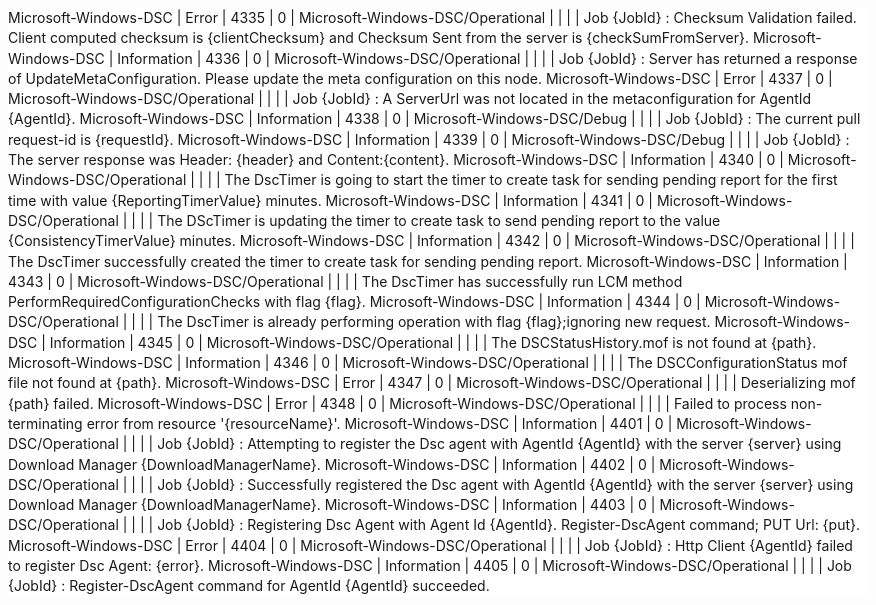 Microsoft-Windows-DSC  |  Error        |  4335      |  0        |  Microsoft-Windows-DSC/Operational  |                                                               |          |           |  Job {JobId} :  Checksum Validation failed. Client computed checksum is {clientChecksum} and Checksum Sent from the server is {checkSumFromServer}.
Microsoft-Windows-DSC  |  Information  |  4336      |  0        |  Microsoft-Windows-DSC/Operational  |                                                               |          |           |  Job {JobId} :  Server has returned a response of UpdateMetaConfiguration. Please update the meta configuration on this node.
Microsoft-Windows-DSC  |  Error        |  4337      |  0        |  Microsoft-Windows-DSC/Operational  |                                                               |          |           |  Job {JobId} : A ServerUrl was not located in the metaconfiguration for AgentId {AgentId}.
Microsoft-Windows-DSC  |  Information  |  4338      |  0        |  Microsoft-Windows-DSC/Debug        |                                                               |          |           |  Job {JobId} :  The current pull request-id is {requestId}.
Microsoft-Windows-DSC  |  Information  |  4339      |  0        |  Microsoft-Windows-DSC/Debug        |                                                               |          |           |  Job {JobId} :  The server response was Header: {header} and Content:{content}.
Microsoft-Windows-DSC  |  Information  |  4340      |  0        |  Microsoft-Windows-DSC/Operational  |                                                               |          |           |  The DscTimer is going to start the timer to create task for sending pending report for the first time with value {ReportingTimerValue} minutes.
Microsoft-Windows-DSC  |  Information  |  4341      |  0        |  Microsoft-Windows-DSC/Operational  |                                                               |          |           |  The DScTimer is updating the timer to create task to send pending report to the value {ConsistencyTimerValue} minutes.
Microsoft-Windows-DSC  |  Information  |  4342      |  0        |  Microsoft-Windows-DSC/Operational  |                                                               |          |           |  The DscTimer successfully created the timer to create task for sending pending report.
Microsoft-Windows-DSC  |  Information  |  4343      |  0        |  Microsoft-Windows-DSC/Operational  |                                                               |          |           |  The DscTimer has successfully run LCM method PerformRequiredConfigurationChecks with flag {flag}.
Microsoft-Windows-DSC  |  Information  |  4344      |  0        |  Microsoft-Windows-DSC/Operational  |                                                               |          |           |  The DscTimer is already performing operation with flag {flag};ignoring new request.
Microsoft-Windows-DSC  |  Information  |  4345      |  0        |  Microsoft-Windows-DSC/Operational  |                                                               |          |           |  The DSCStatusHistory.mof is not found at {path}.
Microsoft-Windows-DSC  |  Information  |  4346      |  0        |  Microsoft-Windows-DSC/Operational  |                                                               |          |           |  The DSCConfigurationStatus mof file not found at {path}.
Microsoft-Windows-DSC  |  Error        |  4347      |  0        |  Microsoft-Windows-DSC/Operational  |                                                               |          |           |  Deserializing mof {path} failed.
Microsoft-Windows-DSC  |  Error        |  4348      |  0        |  Microsoft-Windows-DSC/Operational  |                                                               |          |           |  Failed to process non-terminating error from resource '{resourceName}'.
Microsoft-Windows-DSC  |  Information  |  4401      |  0        |  Microsoft-Windows-DSC/Operational  |                                                               |          |           |  Job {JobId} : Attempting to register the Dsc agent with AgentId {AgentId} with the server {server} using Download Manager {DownloadManagerName}.
Microsoft-Windows-DSC  |  Information  |  4402      |  0        |  Microsoft-Windows-DSC/Operational  |                                                               |          |           |  Job {JobId} : Successfully registered the Dsc agent with AgentId {AgentId} with the server {server} using Download Manager {DownloadManagerName}.
Microsoft-Windows-DSC  |  Information  |  4403      |  0        |  Microsoft-Windows-DSC/Operational  |                                                               |          |           |  Job {JobId} : Registering Dsc Agent with Agent Id {AgentId}. Register-DscAgent command; PUT Url: {put}.
Microsoft-Windows-DSC  |  Error        |  4404      |  0        |  Microsoft-Windows-DSC/Operational  |                                                               |          |           |  Job {JobId} : Http Client {AgentId} failed to register Dsc Agent: {error}.
Microsoft-Windows-DSC  |  Information  |  4405      |  0        |  Microsoft-Windows-DSC/Operational  |                                                               |          |           |  Job {JobId} : Register-DscAgent command for AgentId {AgentId} succeeded.